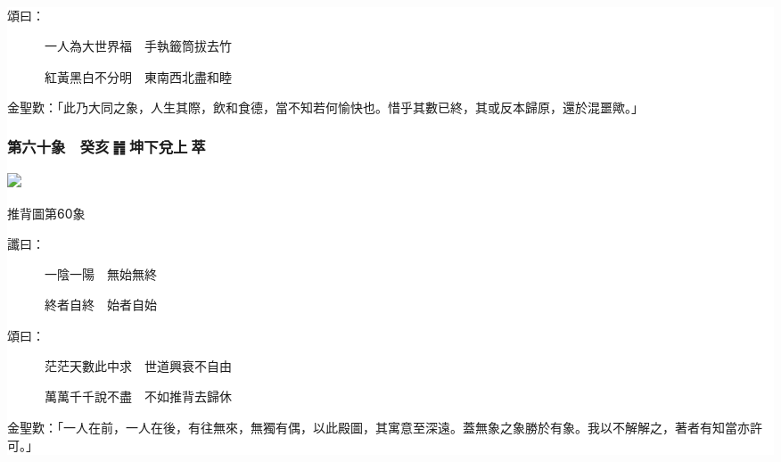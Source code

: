 頌曰：

　　　一人為大世界福　手執籤筒拔去竹

　　　紅黃黑白不分明　東南西北盡和睦

金聖歎：「此乃大同之象，人生其際，飲和食德，當不知若何愉快也。惜乎其數已終，其或反本歸原，還於混噩歟。」

### 第六十象　癸亥 ䷬ 坤下兌上 萃

[![](https://upload.wikimedia.org/wikipedia/commons/2/2a/Tbt-60.JPG)](https://zh.wikisource.org/wiki/File:Tbt-60.JPG)

推背圖第60象

讖曰：

　　　一陰一陽　無始無終

　　　終者自終　始者自始

頌曰：

　　　茫茫天數此中求　世道興衰不自由

　　　萬萬千千說不盡　不如推背去歸休

金聖歎：「一人在前，一人在後，有往無來，無獨有偶，以此殿圖，其寓意至深遠。蓋無象之象勝於有象。我以不解解之，著者有知當亦許可。」